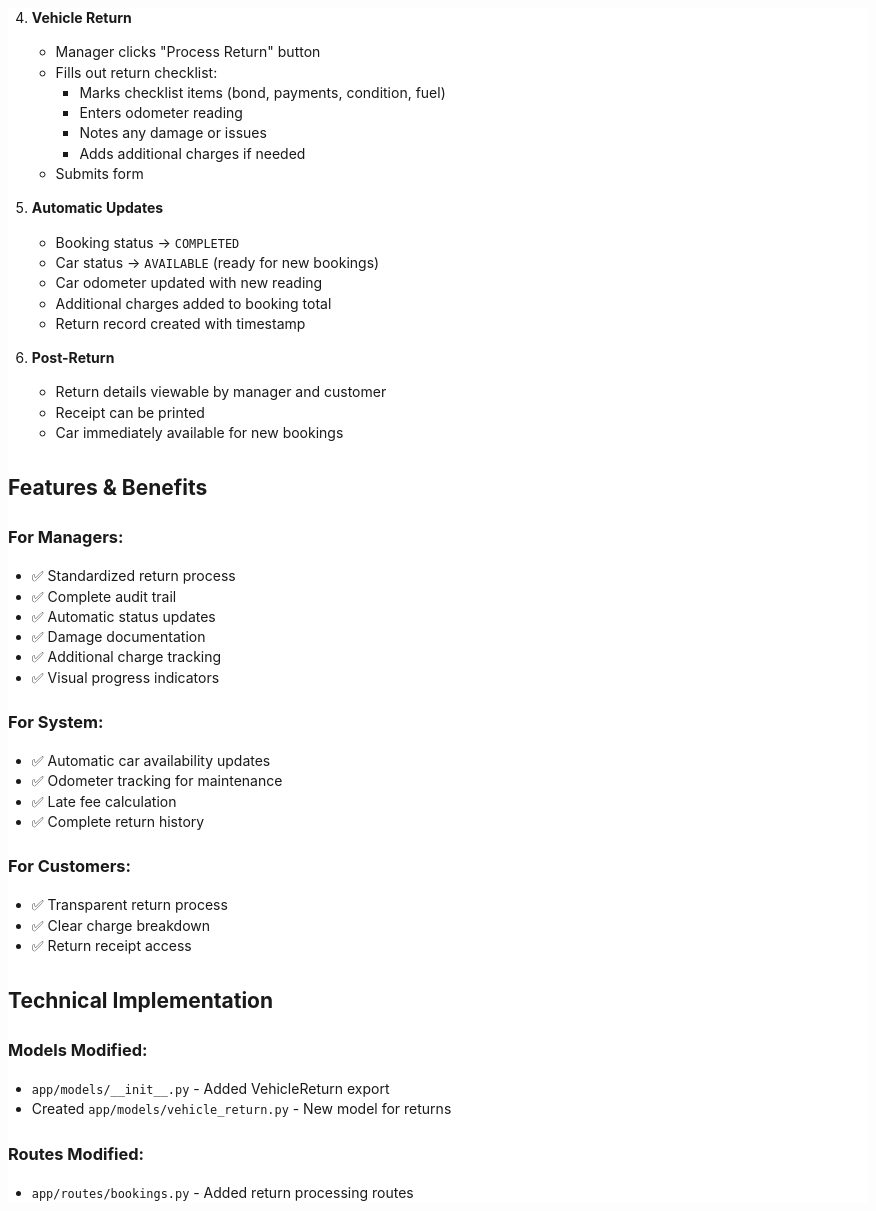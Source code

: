 4. **Vehicle Return**
   - Manager clicks "Process Return" button
   - Fills out return checklist:
     - Marks checklist items (bond, payments, condition, fuel)
     - Enters odometer reading
     - Notes any damage or issues
     - Adds additional charges if needed
   - Submits form

5. **Automatic Updates**
   - Booking status → `COMPLETED`
   - Car status → `AVAILABLE` (ready for new bookings)
   - Car odometer updated with new reading
   - Additional charges added to booking total
   - Return record created with timestamp

6. **Post-Return**
   - Return details viewable by manager and customer
   - Receipt can be printed
   - Car immediately available for new bookings

## Features & Benefits

### For Managers:
- ✅ Standardized return process
- ✅ Complete audit trail
- ✅ Automatic status updates
- ✅ Damage documentation
- ✅ Additional charge tracking
- ✅ Visual progress indicators

### For System:
- ✅ Automatic car availability updates
- ✅ Odometer tracking for maintenance
- ✅ Late fee calculation
- ✅ Complete return history

### For Customers:
- ✅ Transparent return process
- ✅ Clear charge breakdown
- ✅ Return receipt access

## Technical Implementation

### Models Modified:
- `app/models/__init__.py` - Added VehicleReturn export
- Created `app/models/vehicle_return.py` - New model for returns

### Routes Modified:
- `app/routes/bookings.py` - Added return processing routes
